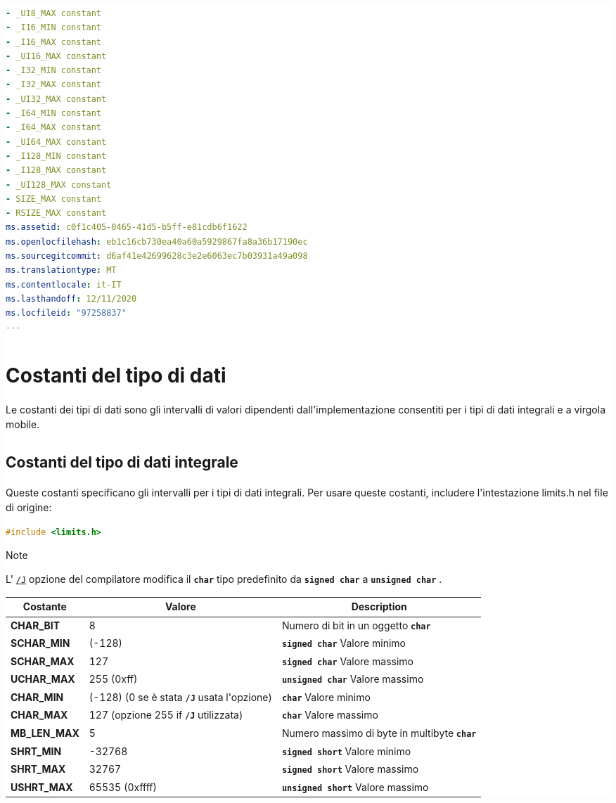 ```yaml
- _UI8_MAX constant
- _I16_MIN constant
- _I16_MAX constant
- _UI16_MAX constant
- _I32_MIN constant
- _I32_MAX constant
- _UI32_MAX constant
- _I64_MIN constant
- _I64_MAX constant
- _UI64_MAX constant
- _I128_MIN constant
- _I128_MAX constant
- _UI128_MAX constant
- SIZE_MAX constant
- RSIZE_MAX constant
ms.assetid: c0f1c405-0465-41d5-b5ff-e81cdb6f1622
ms.openlocfilehash: eb1c16cb730ea40a60a5929867fa8a36b17190ec
ms.sourcegitcommit: d6af41e42699628c3e2e6063ec7b03931a49a098
ms.translationtype: MT
ms.contentlocale: it-IT
ms.lasthandoff: 12/11/2020
ms.locfileid: "97258837"
---
```

# <a name="data-type-constants"></a>Costanti del tipo di dati

Le costanti dei tipi di dati sono gli intervalli di valori dipendenti dall'implementazione consentiti per i tipi di dati integrali e a virgola mobile.

## <a name="integral-type-constants"></a>Costanti del tipo di dati integrale

Queste costanti specificano gli intervalli per i tipi di dati integrali. Per usare queste costanti, includere l'intestazione limits.h nel file di origine:

```C
#include <limits.h>
```

> [!NOTE]
> L' [`/J`](../build/reference/j-default-char-type-is-unsigned.md) opzione del compilatore modifica il **`char`** tipo predefinito da **`signed char`** a **`unsigned char`** .

|Costante|Valore|Description|
|--------------|-----------|-------------|
|**CHAR_BIT**|8|Numero di bit in un oggetto **`char`**|
|**SCHAR_MIN**|(-128)|**`signed char`** Valore minimo|
|**SCHAR_MAX**|127|**`signed char`** Valore massimo|
|**UCHAR_MAX**|255 (0xff)|**`unsigned char`** Valore massimo|
|**CHAR_MIN**|(-128) (0 se è stata **`/J`** usata l'opzione)|**`char`** Valore minimo|
|**CHAR_MAX**|127 (opzione 255 if **`/J`** utilizzata)|**`char`** Valore massimo|
|**MB_LEN_MAX**|5|Numero massimo di byte in multibyte **`char`**|
|**SHRT_MIN**|-32768|**`signed short`** Valore minimo|
|**SHRT_MAX**|32767|**`signed short`** Valore massimo|
|**USHRT_MAX**|65535 (0xffff)|**`unsigned short`** Valore massimo|